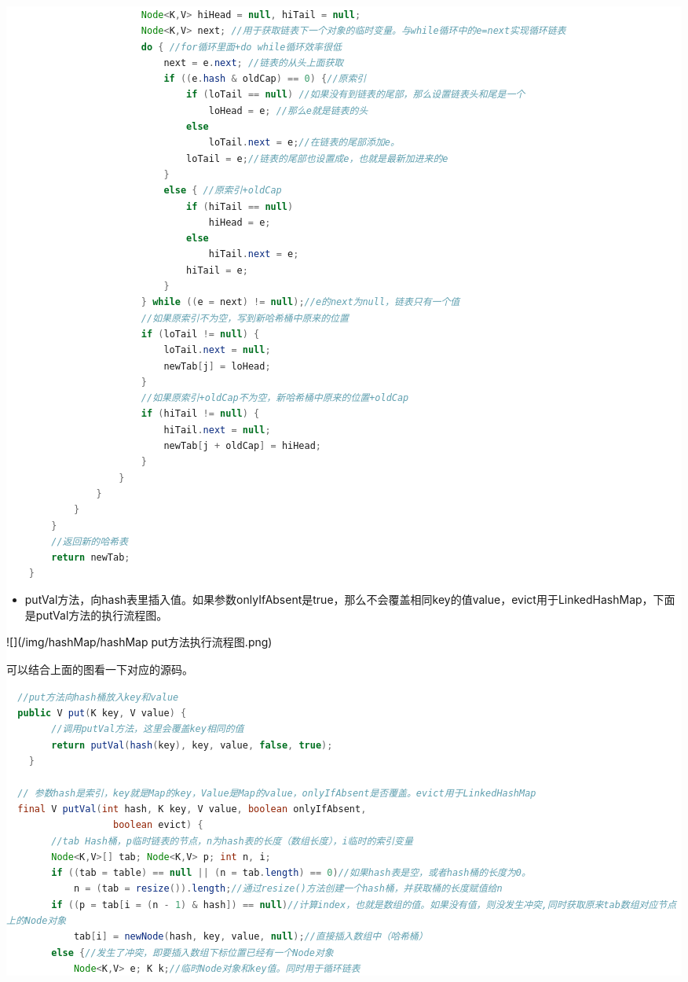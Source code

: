 ```java
                        Node<K,V> hiHead = null, hiTail = null;
                        Node<K,V> next; //用于获取链表下一个对象的临时变量。与while循环中的e=next实现循环链表
                        do { //for循环里面+do while循环效率很低
                            next = e.next; //链表的从头上面获取
                            if ((e.hash & oldCap) == 0) {//原索引
                                if (loTail == null) //如果没有到链表的尾部，那么设置链表头和尾是一个
                                    loHead = e; //那么e就是链表的头
                                else
                                    loTail.next = e;//在链表的尾部添加e。
                                loTail = e;//链表的尾部也设置成e，也就是最新加进来的e
                            } 
                            else { //原索引+oldCap
                                if (hiTail == null)
                                    hiHead = e;
                                else
                                    hiTail.next = e;
                                hiTail = e;
                            }
                        } while ((e = next) != null);//e的next为null，链表只有一个值
                      	//如果原索引不为空，写到新哈希桶中原来的位置
                        if (loTail != null) {
                            loTail.next = null;
                            newTab[j] = loHead;
                        }
                      	//如果原索引+oldCap不为空，新哈希桶中原来的位置+oldCap
                        if (hiTail != null) {
                            hiTail.next = null;
                            newTab[j + oldCap] = hiHead;
                        }
                    }
                }
            }
        }
      	//返回新的哈希表
        return newTab;
    }
```

- putVal方法，向hash表里插入值。如果参数onlyIfAbsent是true，那么不会覆盖相同key的值value，evict用于LinkedHashMap，下面是putVal方法的执行流程图。

![](/img/hashMap/hashMap put方法执行流程图.png)

可以结合上面的图看一下对应的源码。

```java
  //put方法向hash桶放入key和value
  public V put(K key, V value) {
    	//调用putVal方法，这里会覆盖key相同的值
        return putVal(hash(key), key, value, false, true);
    }

  // 参数hash是索引，key就是Map的key，Value是Map的value，onlyIfAbsent是否覆盖。evict用于LinkedHashMap
  final V putVal(int hash, K key, V value, boolean onlyIfAbsent,
                   boolean evict) {
    	//tab Hash桶，p临时链表的节点，n为hash表的长度（数组长度），i临时的索引变量
        Node<K,V>[] tab; Node<K,V> p; int n, i;
        if ((tab = table) == null || (n = tab.length) == 0)//如果hash表是空，或者hash桶的长度为0。
            n = (tab = resize()).length;//通过resize()方法创建一个hash桶，并获取桶的长度赋值给n
        if ((p = tab[i = (n - 1) & hash]) == null)//计算index，也就是数组的值。如果没有值，则没发生冲突,同时获取原来tab数组对应节点上的Node对象
            tab[i] = newNode(hash, key, value, null);//直接插入数组中（哈希桶）
        else {//发生了冲突，即要插入数组下标位置已经有一个Node对象
            Node<K,V> e; K k;//临时Node对象和key值。同时用于循环链表
```